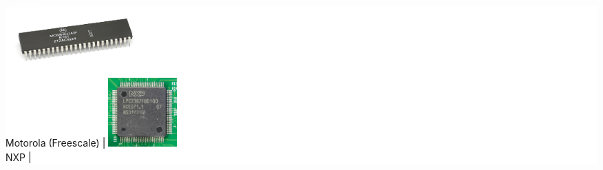 <img src="./img/embedded_arch/Motorola_68HC11.jpg" height="100"> <br> Motorola (Freescale) | <img src="./img/embedded_arch/NXP_LPC2387FBD100-5543.jpg" height="100"> <br> NXP |